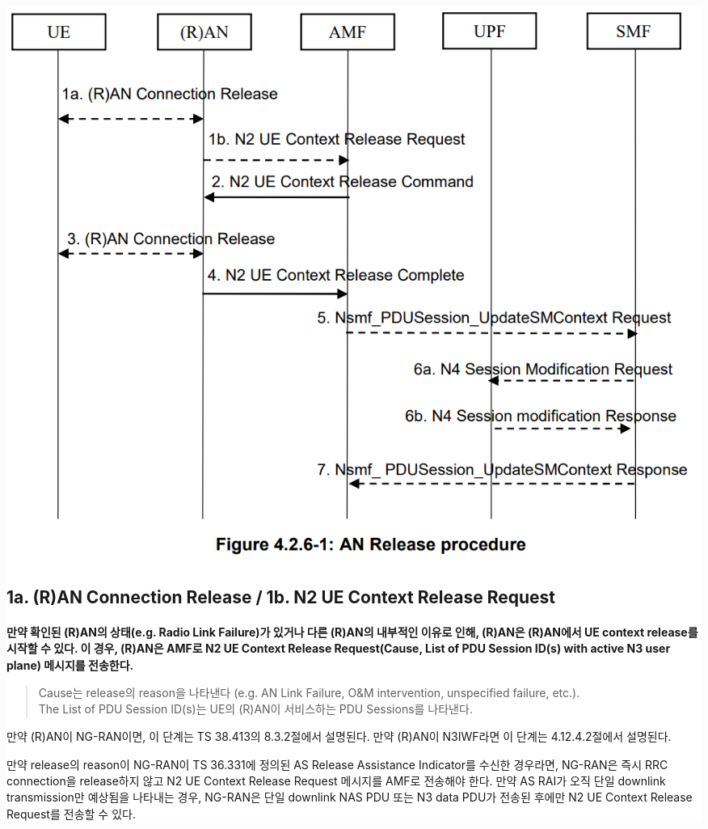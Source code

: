 ![figure 4.2.6-1](images/Figure_4.2.6-1.AN_Release_procedure.png)

## 1a. (R)AN Connection Release / 1b. N2 UE Context Release Request

**만약 확인된 (R)AN의 상태(e.g. Radio Link Failure)가 있거나 다른 (R)AN의 내부적인 이유로 인해, (R)AN은 (R)AN에서 UE context release를 시작할 수 있다. 이 경우, (R)AN은 AMF로 N2 UE Context Release Request(Cause, List of PDU Session ID(s) with active N3 user plane) 메시지를 전송한다.**

 > Cause는 release의 reason을 나타낸다 (e.g. AN Link Failure, O&M intervention, unspecified failure, etc.).   
 > The List of PDU Session ID(s)는 UE의 (R)AN이 서비스하는 PDU Sessions를 나타낸다.

만약 (R)AN이 NG-RAN이면, 이 단계는 TS 38.413의 8.3.2절에서 설명된다. 만약 (R)AN이 N3IWF라면 이 단계는 4.12.4.2절에서 설명된다.

만약 release의 reason이 NG-RAN이 TS 36.331에 정의된 AS Release Assistance Indicator를 수신한 경우라면, NG-RAN은 즉시 RRC connection을 release하지 않고 N2 UE Context Release Request 메시지를 AMF로 전송해야 한다. 만약 AS RAI가 오직 단일 downlink transmission만 예상됨을 나타내는 경우, NG-RAN은 단일 downlink NAS PDU 또는 N3 data PDU가 전송된 후에만 N2 UE Context Release Request를 전송할 수 있다.
